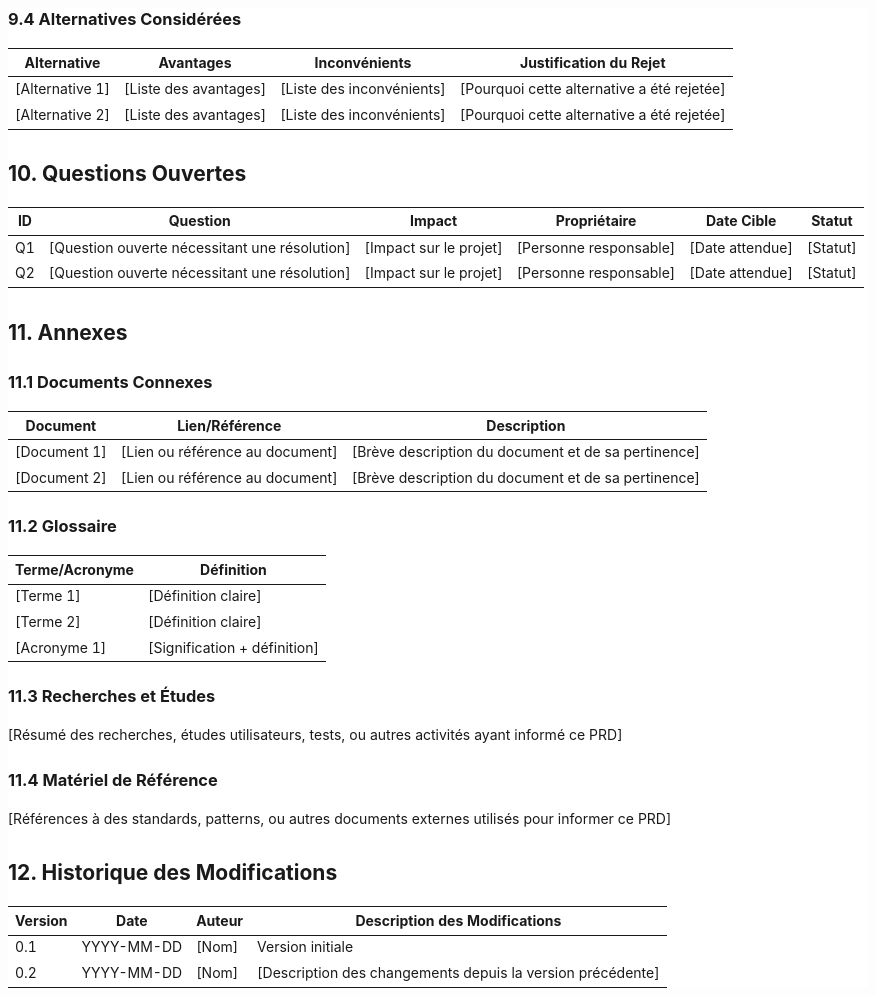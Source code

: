 ### 9.4 Alternatives Considérées

| Alternative     | Avantages             | Inconvénients             | Justification du Rejet                     |
| --------------- | --------------------- | ------------------------- | ------------------------------------------ |
| [Alternative 1] | [Liste des avantages] | [Liste des inconvénients] | [Pourquoi cette alternative a été rejetée] |
| [Alternative 2] | [Liste des avantages] | [Liste des inconvénients] | [Pourquoi cette alternative a été rejetée] |

## 10. Questions Ouvertes

| ID  | Question                                      | Impact                 | Propriétaire           | Date Cible      | Statut   |
| --- | --------------------------------------------- | ---------------------- | ---------------------- | --------------- | -------- |
| Q1  | [Question ouverte nécessitant une résolution] | [Impact sur le projet] | [Personne responsable] | [Date attendue] | [Statut] |
| Q2  | [Question ouverte nécessitant une résolution] | [Impact sur le projet] | [Personne responsable] | [Date attendue] | [Statut] |

## 11. Annexes

### 11.1 Documents Connexes

| Document     | Lien/Référence                  | Description                                         |
| ------------ | ------------------------------- | --------------------------------------------------- |
| [Document 1] | [Lien ou référence au document] | [Brève description du document et de sa pertinence] |
| [Document 2] | [Lien ou référence au document] | [Brève description du document et de sa pertinence] |

### 11.2 Glossaire

| Terme/Acronyme | Définition                   |
| -------------- | ---------------------------- |
| [Terme 1]      | [Définition claire]          |
| [Terme 2]      | [Définition claire]          |
| [Acronyme 1]   | [Signification + définition] |

### 11.3 Recherches et Études

[Résumé des recherches, études utilisateurs, tests, ou autres activités ayant informé ce PRD]

### 11.4 Matériel de Référence

[Références à des standards, patterns, ou autres documents externes utilisés pour informer ce PRD]

## 12. Historique des Modifications

| Version | Date       | Auteur | Description des Modifications                              |
| ------- | ---------- | ------ | ---------------------------------------------------------- |
| 0.1     | YYYY-MM-DD | [Nom]  | Version initiale                                           |
| 0.2     | YYYY-MM-DD | [Nom]  | [Description des changements depuis la version précédente] |
